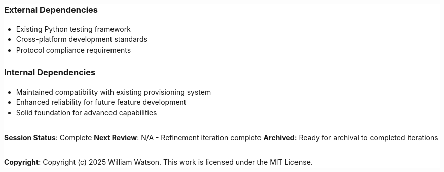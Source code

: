 ### External Dependencies
- Existing Python testing framework
- Cross-platform development standards
- Protocol compliance requirements

### Internal Dependencies
- Maintained compatibility with existing provisioning system
- Enhanced reliability for future feature development
- Solid foundation for advanced capabilities

---

**Session Status**: Complete
**Next Review**: N/A - Refinement iteration complete
**Archived**: Ready for archival to completed iterations

---

**Copyright**: Copyright (c) 2025 William Watson. This work is licensed under the MIT License.
